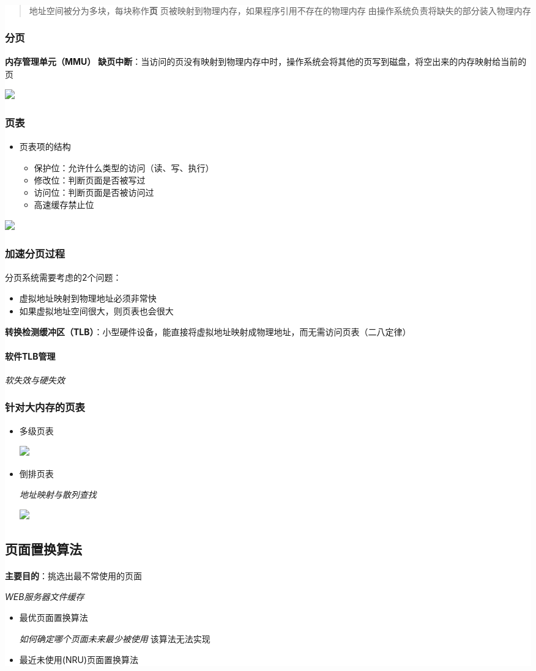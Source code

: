 > 地址空间被分为多块，每块称作**页** 页被映射到物理内存，如果程序引用不存在的物理内存 由操作系统负责将缺失的部分装入物理内存

### 分页

**内存管理单元（MMU）** **缺页中断**：当访问的页没有映射到物理内存中时，操作系统会将其他的页写到磁盘，将空出来的内存映射给当前的页

![](https://img-blog.csdnimg.cn/20181109175127340.png?x-oss-process=image/watermark,type_ZmFuZ3poZW5naGVpdGk,shadow_10,text_aHR0cHM6Ly9ibG9nLmNzZG4ubmV0L3FxXzIxMTI1MTgz,size_16,color_FFFFFF,t_70)

### 页表

- 页表项的结构

  - 保护位：允许什么类型的访问（读、写、执行）
  - 修改位：判断页面是否被写过
  - 访问位：判断页面是否被访问过
  - 高速缓存禁止位

![](https://img-blog.csdnimg.cn/20181109175139805.png?x-oss-process=image/watermark,type_ZmFuZ3poZW5naGVpdGk,shadow_10,text_aHR0cHM6Ly9ibG9nLmNzZG4ubmV0L3FxXzIxMTI1MTgz,size_16,color_FFFFFF,t_70)

### 加速分页过程

分页系统需要考虑的2个问题：

- 虚拟地址映射到物理地址必须非常快
- 如果虚拟地址空间很大，则页表也会很大

**转换检测缓冲区（TLB）**：小型硬件设备，能直接将虚拟地址映射成物理地址，而无需访问页表（二八定律）

#### 软件TLB管理

_软失效与硬失效_

### 针对大内存的页表

- 多级页表

  ![](https://img-blog.csdnimg.cn/20181109175148764.png?x-oss-process=image/watermark,type_ZmFuZ3poZW5naGVpdGk,shadow_10,text_aHR0cHM6Ly9ibG9nLmNzZG4ubmV0L3FxXzIxMTI1MTgz,size_16,color_FFFFFF,t_70)

- 倒排页表

  _地址映射与散列查找_

  ![](https://img-blog.csdnimg.cn/20181109175155999.png?x-oss-process=image/watermark,type_ZmFuZ3poZW5naGVpdGk,shadow_10,text_aHR0cHM6Ly9ibG9nLmNzZG4ubmV0L3FxXzIxMTI1MTgz,size_16,color_FFFFFF,t_70)

## 页面置换算法

**主要目的**：挑选出最不常使用的页面

_WEB服务器文件缓存_

- 最优页面置换算法

  _如何确定哪个页面未来最少被使用_ 该算法无法实现

- 最近未使用(NRU)页面置换算法
